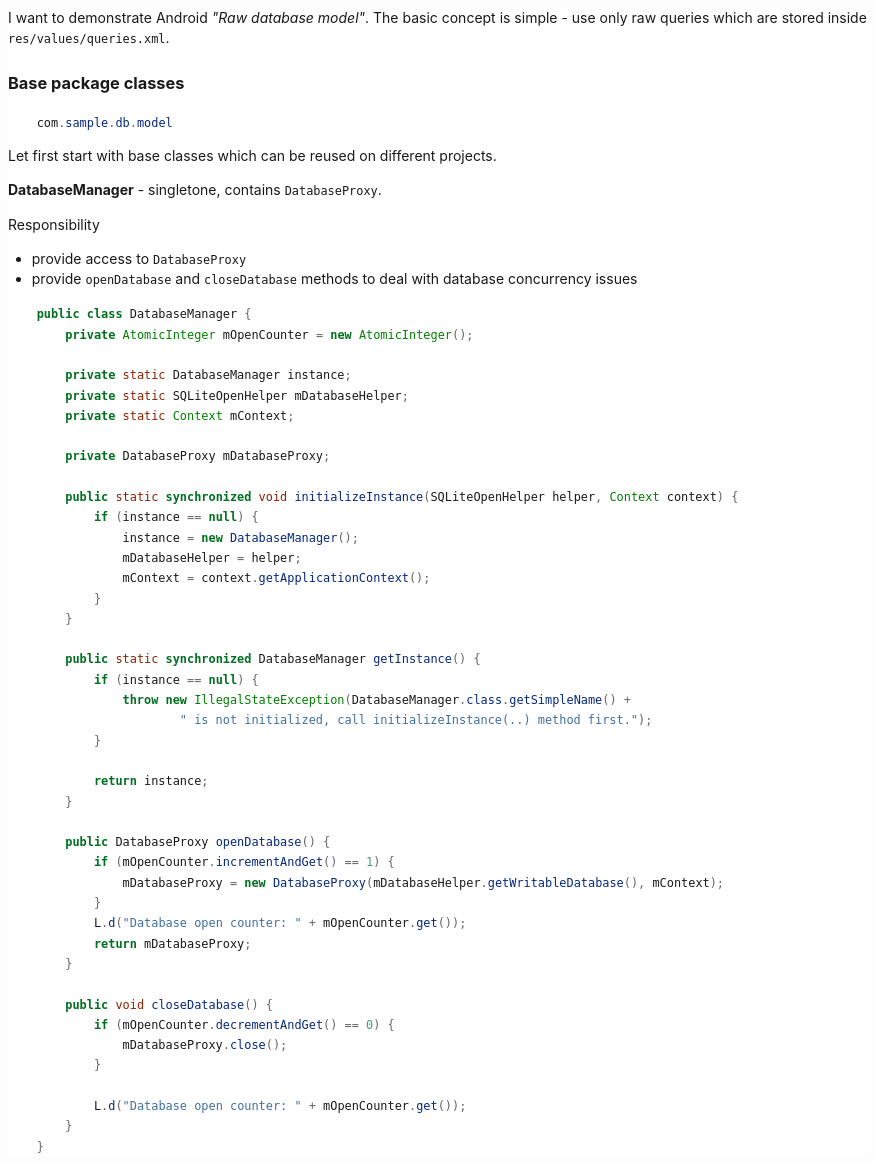 I want to demonstrate Android *"Raw database model"*. The basic concept is simple - use only raw queries which are stored inside `res/values/queries.xml`.

### Base package classes
```java
    com.sample.db.model
```
Let first start with base classes which can be reused on different projects.

**DatabaseManager** - singletone, contains `DatabaseProxy`. 

Responsibility

- provide access to `DatabaseProxy`
- provide `openDatabase` and `closeDatabase` methods to deal with database concurrency issues
```java
    public class DatabaseManager {
        private AtomicInteger mOpenCounter = new AtomicInteger();
    
        private static DatabaseManager instance;
        private static SQLiteOpenHelper mDatabaseHelper;
        private static Context mContext;
    
        private DatabaseProxy mDatabaseProxy;
    
        public static synchronized void initializeInstance(SQLiteOpenHelper helper, Context context) {
            if (instance == null) {
                instance = new DatabaseManager();
                mDatabaseHelper = helper;
                mContext = context.getApplicationContext();
            }
        }
    
        public static synchronized DatabaseManager getInstance() {
            if (instance == null) {
                throw new IllegalStateException(DatabaseManager.class.getSimpleName() +
                        " is not initialized, call initializeInstance(..) method first.");
            }
    
            return instance;
        }
    
        public DatabaseProxy openDatabase() {
            if (mOpenCounter.incrementAndGet() == 1) {
                mDatabaseProxy = new DatabaseProxy(mDatabaseHelper.getWritableDatabase(), mContext);
            }
            L.d("Database open counter: " + mOpenCounter.get());
            return mDatabaseProxy;
        }
    
        public void closeDatabase() {
            if (mOpenCounter.decrementAndGet() == 0) {
                mDatabaseProxy.close();
            }
            
            L.d("Database open counter: " + mOpenCounter.get());
        }
    }
```

